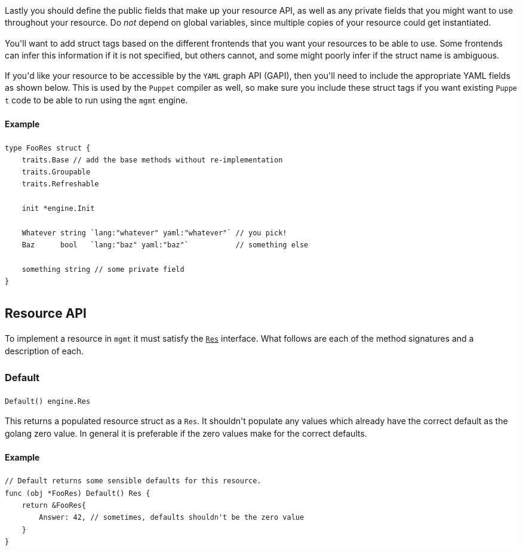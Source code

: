 Lastly you should define the public fields that make up your resource API, as
well as any private fields that you might want to use throughout your resource.
Do _not_ depend on global variables, since multiple copies of your resource
could get instantiated.

You'll want to add struct tags based on the different frontends that you want
your resources to be able to use. Some frontends can infer this information if
it is not specified, but others cannot, and some might poorly infer if the
struct name is ambiguous.

If you'd like your resource to be accessible by the `YAML` graph API (GAPI),
then you'll need to include the appropriate YAML fields as shown below. This is
used by the `Puppet` compiler as well, so make sure you include these struct
tags if you want existing `Puppet` code to be able to run using the `mgmt`
engine.

#### Example

```golang
type FooRes struct {
	traits.Base // add the base methods without re-implementation
	traits.Groupable
	traits.Refreshable

	init *engine.Init

	Whatever string `lang:"whatever" yaml:"whatever"` // you pick!
	Baz      bool   `lang:"baz" yaml:"baz"`           // something else

	something string // some private field
}
```

## Resource API

To implement a resource in `mgmt` it must satisfy the
[`Res`](https://github.com/purpleidea/mgmt/blob/master/engine/resources.go)
interface. What follows are each of the method signatures and a description of
each.

### Default

```golang
Default() engine.Res
```

This returns a populated resource struct as a `Res`. It shouldn't populate any
values which already have the correct default as the golang zero value. In
general it is preferable if the zero values make for the correct defaults.

#### Example

```golang
// Default returns some sensible defaults for this resource.
func (obj *FooRes) Default() Res {
	return &FooRes{
		Answer: 42, // sometimes, defaults shouldn't be the zero value
	}
}
```
